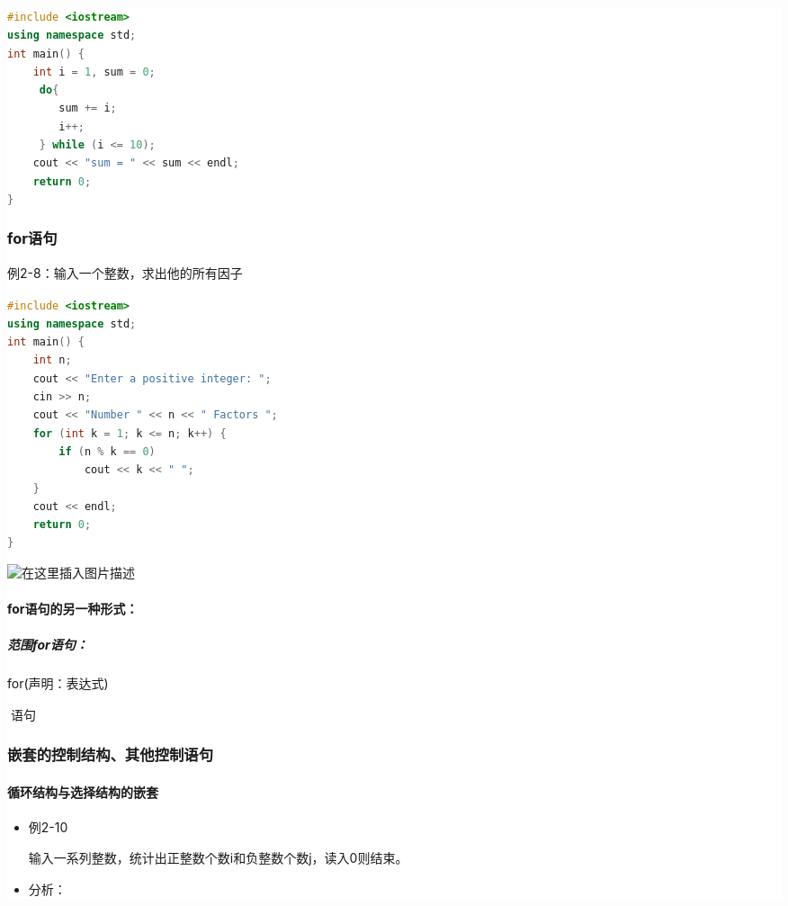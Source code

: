 ```c++
#include <iostream>
using namespace std;
int main() {
	int i = 1, sum = 0;
	 do{
		sum += i;
		i++;
	 } while (i <= 10);
	cout << "sum = " << sum << endl;
	return 0;
}
```

### for语句

例2-8：输入一个整数，求出他的所有因子

```c++
#include <iostream>
using namespace std;
int main() {
	int n;
	cout << "Enter a positive integer: ";
	cin >> n;
	cout << "Number " << n << " Factors ";
	for (int k = 1; k <= n; k++) {
		if (n % k == 0)
			cout << k << " ";
	}
	cout << endl;
	return 0;
}
```

![在这里插入图片描述](https://img-blog.csdnimg.cn/a86107d23b5e4bcca08fe73b0682ba8f.png#pic_center)


#### for语句的另一种形式：

##### 范围for语句：

for(声明：表达式)

​	语句

### 嵌套的控制结构、其他控制语句

#### 循环结构与选择结构的嵌套

- 例2-10

  输入一系列整数，统计出正整数个数i和负整数个数j，读入0则结束。

- 分析：
